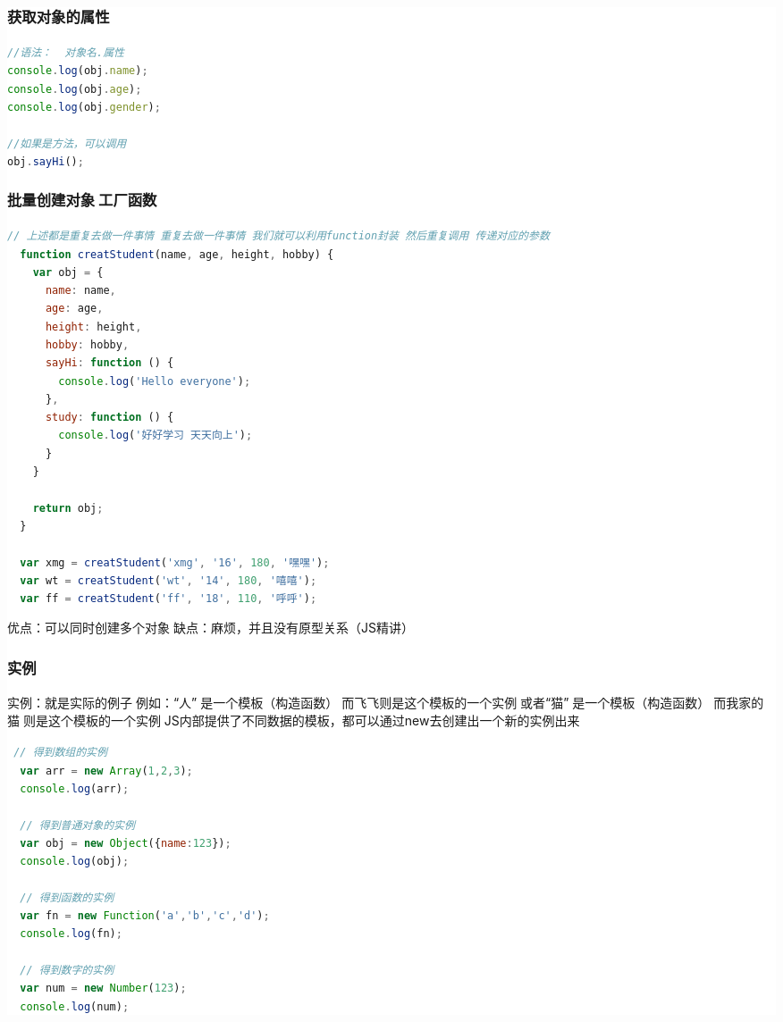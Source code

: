 ### 获取对象的属性

```javascript
//语法：  对象名.属性
console.log(obj.name);
console.log(obj.age);
console.log(obj.gender);

//如果是方法，可以调用
obj.sayHi();
```

### 批量创建对象  工厂函数



```js
// 上述都是重复去做一件事情 重复去做一件事情 我们就可以利用function封装 然后重复调用 传递对应的参数
  function creatStudent(name, age, height, hobby) {
    var obj = {
      name: name,
      age: age,
      height: height,
      hobby: hobby,
      sayHi: function () {
        console.log('Hello everyone');
      },
      study: function () {
        console.log('好好学习 天天向上');
      }
    }

    return obj;
  }

  var xmg = creatStudent('xmg', '16', 180, '嘿嘿');
  var wt = creatStudent('wt', '14', 180, '嘻嘻');
  var ff = creatStudent('ff', '18', 110, '呼呼');
```

优点：可以同时创建多个对象
缺点：麻烦，并且没有原型关系（JS精讲）

### 实例

实例：就是实际的例子   例如：“人” 是一个模板（构造函数）  而飞飞则是这个模板的一个实例
或者“猫” 是一个模板（构造函数） 而我家的猫 则是这个模板的一个实例
JS内部提供了不同数据的模板，都可以通过new去创建出一个新的实例出来

```js
 // 得到数组的实例
  var arr = new Array(1,2,3);
  console.log(arr);

  // 得到普通对象的实例
  var obj = new Object({name:123});
  console.log(obj);

  // 得到函数的实例
  var fn = new Function('a','b','c','d');
  console.log(fn);

  // 得到数字的实例
  var num = new Number(123);
  console.log(num);

```